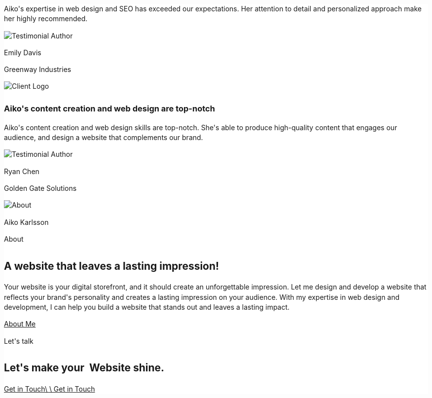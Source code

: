 Aiko's expertise in web design and SEO has exceeded our expectations. Her attention to detail and personalized approach make her highly recommended.

![Testimonial Author](https://cdn.prod.website-files.com/640ad50de56ca34470bbf3c7/64129fc342451d537d88b212_testimonials-author-03.webp)

Emily Davis

Greenway Industries

![Client Logo](https://cdn.prod.website-files.com/640ad50de56ca34470bbf3c7/640d37ef1b98159539aa31df_client-logo-01.svg)

### Aiko's content creation and web design are top-notch

Aiko's content creation and web design skills are top-notch. She's able to produce high-quality content that engages our audience, and design a website that complements our brand.

![Testimonial Author](https://cdn.prod.website-files.com/640ad50de56ca34470bbf3c7/64129fc342cb316e5fc599f5_testimonials-author-06.webp)

Ryan Chen

Golden Gate Solutions

![About](https://cdn.prod.website-files.com/640ad50de56ca34470bbf3c7/640e938ebe4a44687560f8d8_about-hero.webp)

Aiko Karlsson

About

## A website that leaves a lasting impression!

Your website is your digital storefront, and it should create an unforgettable impression. Let me design and develop a website that reflects your brand's personality and creates a lasting impression on your audience. With my expertise in web design and development, I can help you build a website that stands out and leaves a lasting impact.

[About Me](https://aiko-template.webflow.io/about)

Let's talk

## Let's make your  Website shine.

[Get in Touch\\
\\
Get in Touch](https://aiko-template.webflow.io/contact)